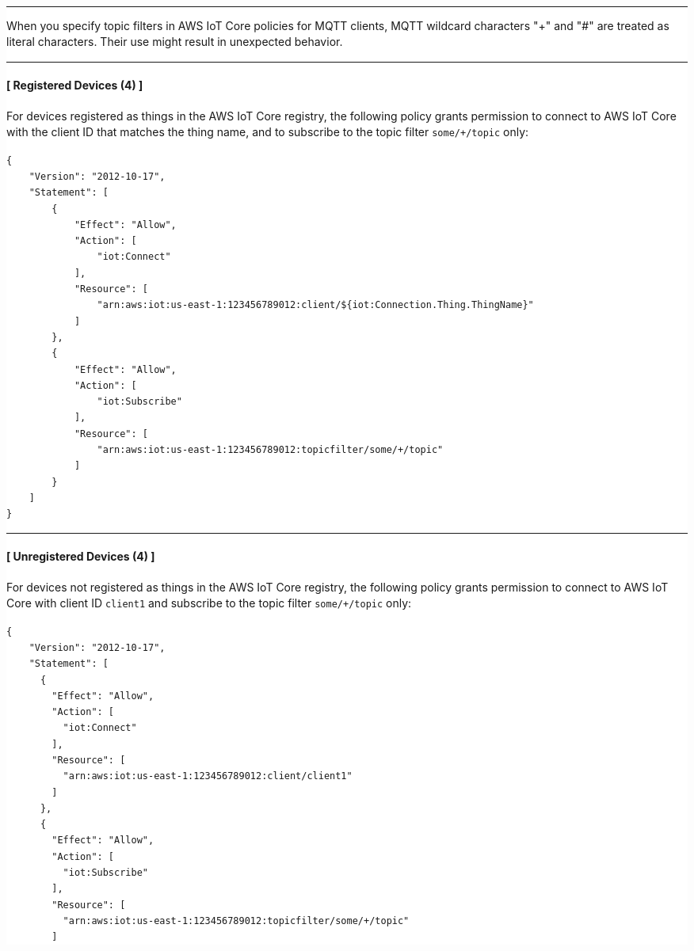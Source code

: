 ------

When you specify topic filters in AWS IoT Core policies for MQTT clients, MQTT wildcard characters "\+" and "\#" are treated as literal characters\. Their use might result in unexpected behavior\.

------
#### [ Registered Devices \(4\) ]

For devices registered as things in the AWS IoT Core registry, the following policy grants permission to connect to AWS IoT Core with the client ID that matches the thing name, and to subscribe to the topic filter `some/+/topic` only:

```
{
    "Version": "2012-10-17",
    "Statement": [
        {
            "Effect": "Allow",
            "Action": [
                "iot:Connect"
            ],
            "Resource": [
                "arn:aws:iot:us-east-1:123456789012:client/${iot:Connection.Thing.ThingName}"
            ]
        },
        {
            "Effect": "Allow",
            "Action": [
                "iot:Subscribe"
            ],
            "Resource": [
                "arn:aws:iot:us-east-1:123456789012:topicfilter/some/+/topic"
            ]
        }
    ]
}
```

------
#### [ Unregistered Devices \(4\) ]

For devices not registered as things in the AWS IoT Core registry, the following policy grants permission to connect to AWS IoT Core with client ID `client1` and subscribe to the topic filter `some/+/topic` only:

```
{
    "Version": "2012-10-17",
    "Statement": [
      {
        "Effect": "Allow",
        "Action": [
          "iot:Connect"
        ],
        "Resource": [
          "arn:aws:iot:us-east-1:123456789012:client/client1"
        ]
      },
      {
        "Effect": "Allow",
        "Action": [
          "iot:Subscribe"
        ],
        "Resource": [
          "arn:aws:iot:us-east-1:123456789012:topicfilter/some/+/topic"
        ]
```